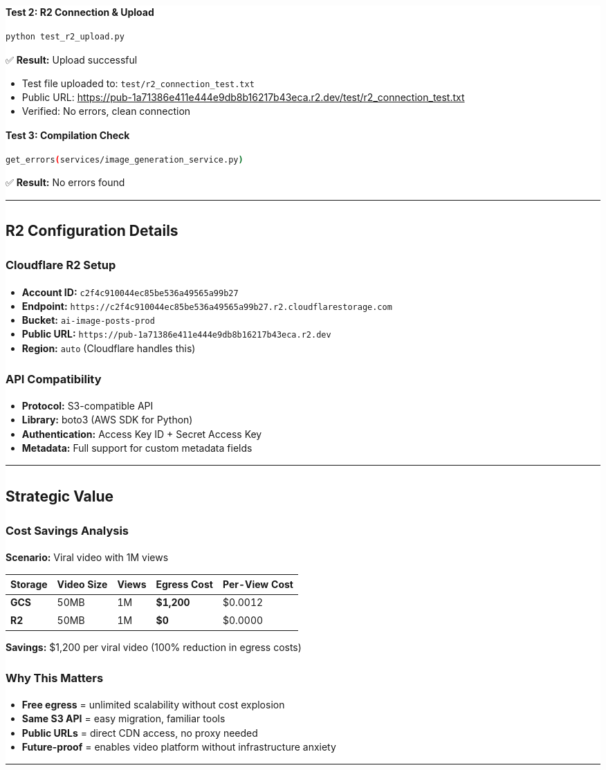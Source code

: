 **Test 2: R2 Connection & Upload**
```bash
python test_r2_upload.py
```
✅ **Result:** Upload successful
- Test file uploaded to: `test/r2_connection_test.txt`
- Public URL: https://pub-1a71386e411e444e9db8b16217b43eca.r2.dev/test/r2_connection_test.txt
- Verified: No errors, clean connection

**Test 3: Compilation Check**
```bash
get_errors(services/image_generation_service.py)
```
✅ **Result:** No errors found

---

## R2 Configuration Details

### Cloudflare R2 Setup
- **Account ID:** `c2f4c910044ec85be536a49565a99b27`
- **Endpoint:** `https://c2f4c910044ec85be536a49565a99b27.r2.cloudflarestorage.com`
- **Bucket:** `ai-image-posts-prod`
- **Public URL:** `https://pub-1a71386e411e444e9db8b16217b43eca.r2.dev`
- **Region:** `auto` (Cloudflare handles this)

### API Compatibility
- **Protocol:** S3-compatible API
- **Library:** boto3 (AWS SDK for Python)
- **Authentication:** Access Key ID + Secret Access Key
- **Metadata:** Full support for custom metadata fields

---

## Strategic Value

### Cost Savings Analysis

**Scenario:** Viral video with 1M views

| Storage | Video Size | Views | Egress Cost | Per-View Cost |
|---------|-----------|-------|-------------|---------------|
| **GCS** | 50MB | 1M | **$1,200** | $0.0012 |
| **R2** | 50MB | 1M | **$0** | $0.0000 |

**Savings:** $1,200 per viral video (100% reduction in egress costs)

### Why This Matters
- **Free egress** = unlimited scalability without cost explosion
- **Same S3 API** = easy migration, familiar tools
- **Public URLs** = direct CDN access, no proxy needed
- **Future-proof** = enables video platform without infrastructure anxiety

---